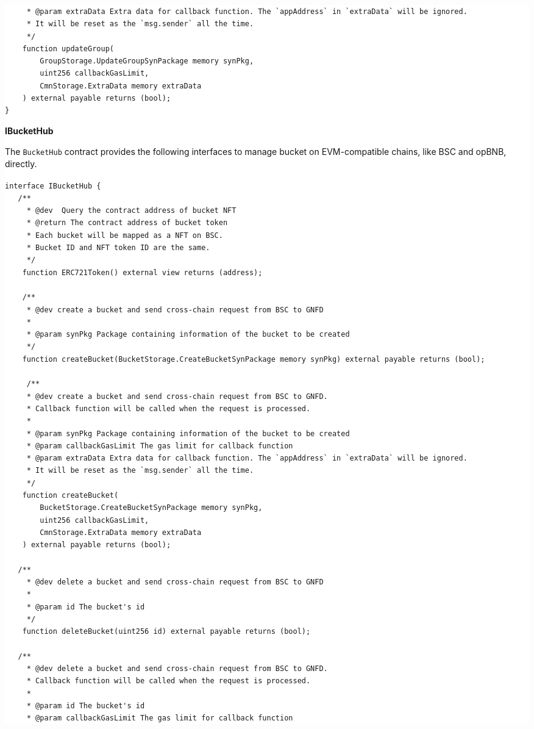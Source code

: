    ```solidity
        * @param extraData Extra data for callback function. The `appAddress` in `extraData` will be ignored.
        * It will be reset as the `msg.sender` all the time.
        */
       function updateGroup(
           GroupStorage.UpdateGroupSynPackage memory synPkg,
           uint256 callbackGasLimit,
           CmnStorage.ExtraData memory extraData
       ) external payable returns (bool);
   }
   ```

**IBucketHub**

The `BucketHub` contract provides the following interfaces to manage bucket on EVM-compatible chains, like BSC and opBNB, directly.
   ```solidity
   interface IBucketHub {
      /** 
        * @dev  Query the contract address of bucket NFT
        * @return The contract address of bucket token
        * Each bucket will be mapped as a NFT on BSC.
        * Bucket ID and NFT token ID are the same.
        */
       function ERC721Token() external view returns (address);
   
       /**
        * @dev create a bucket and send cross-chain request from BSC to GNFD
        *
        * @param synPkg Package containing information of the bucket to be created
        */
       function createBucket(BucketStorage.CreateBucketSynPackage memory synPkg) external payable returns (bool);
   
        /**
        * @dev create a bucket and send cross-chain request from BSC to GNFD.
        * Callback function will be called when the request is processed.
        *
        * @param synPkg Package containing information of the bucket to be created
        * @param callbackGasLimit The gas limit for callback function
        * @param extraData Extra data for callback function. The `appAddress` in `extraData` will be ignored.
        * It will be reset as the `msg.sender` all the time.
        */
       function createBucket(
           BucketStorage.CreateBucketSynPackage memory synPkg,
           uint256 callbackGasLimit,
           CmnStorage.ExtraData memory extraData
       ) external payable returns (bool);

      /**
        * @dev delete a bucket and send cross-chain request from BSC to GNFD
        *
        * @param id The bucket's id
        */
       function deleteBucket(uint256 id) external payable returns (bool);

      /**
        * @dev delete a bucket and send cross-chain request from BSC to GNFD.
        * Callback function will be called when the request is processed.
        *
        * @param id The bucket's id
        * @param callbackGasLimit The gas limit for callback function
   ```